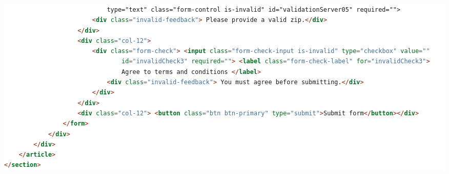 ```html 
                            type="text" class="form-control is-invalid" id="validationServer05" required="">
                        <div class="invalid-feedback"> Please provide a valid zip.</div>
                    </div>
                    <div class="col-12">
                        <div class="form-check"> <input class="form-check-input is-invalid" type="checkbox" value=""
                                id="invalidCheck3" required=""> <label class="form-check-label" for="invalidCheck3">
                                Agree to terms and conditions </label>
                            <div class="invalid-feedback"> You must agree before submitting.</div>
                        </div>
                    </div>
                    <div class="col-12"> <button class="btn btn-primary" type="submit">Submit form</button></div>
                </form>
            </div>
        </div>
    </article>
</section>

```